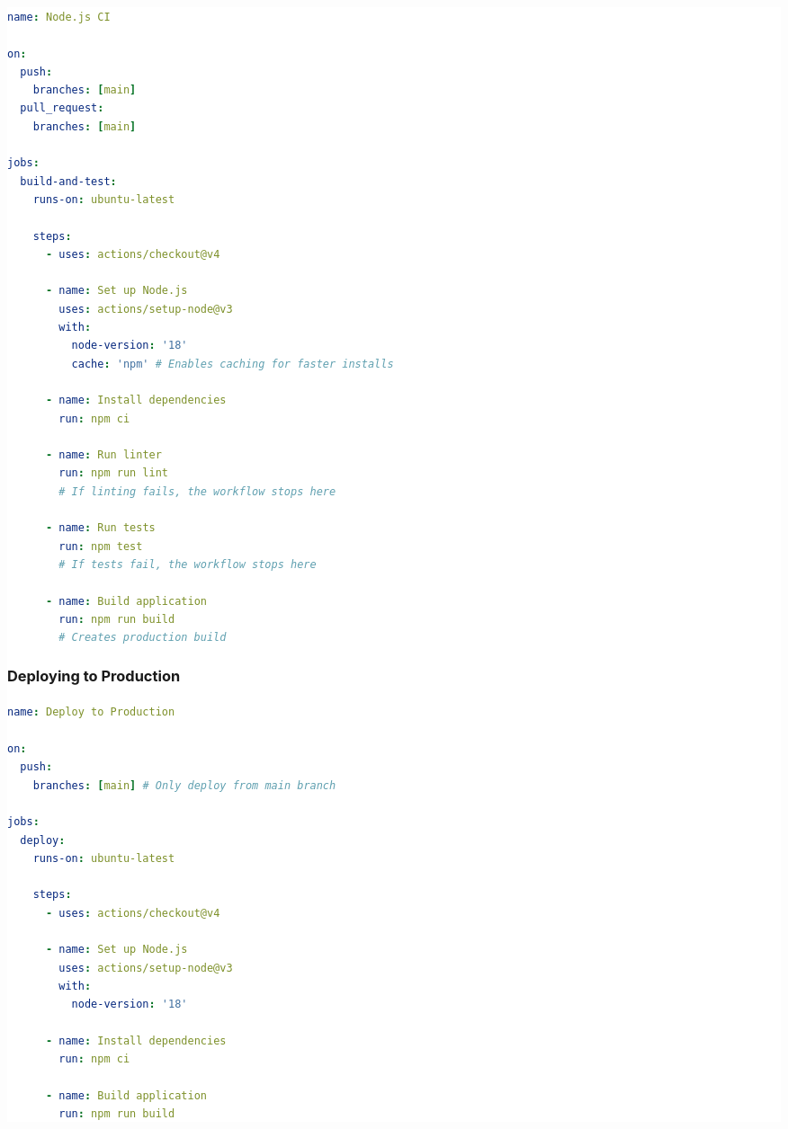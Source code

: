 ```yaml
name: Node.js CI

on:
  push:
    branches: [main]
  pull_request:
    branches: [main]

jobs:
  build-and-test:
    runs-on: ubuntu-latest

    steps:
      - uses: actions/checkout@v4

      - name: Set up Node.js
        uses: actions/setup-node@v3
        with:
          node-version: '18'
          cache: 'npm' # Enables caching for faster installs

      - name: Install dependencies
        run: npm ci

      - name: Run linter
        run: npm run lint
        # If linting fails, the workflow stops here

      - name: Run tests
        run: npm test
        # If tests fail, the workflow stops here

      - name: Build application
        run: npm run build
        # Creates production build
```

### Deploying to Production

```yaml
name: Deploy to Production

on:
  push:
    branches: [main] # Only deploy from main branch

jobs:
  deploy:
    runs-on: ubuntu-latest

    steps:
      - uses: actions/checkout@v4

      - name: Set up Node.js
        uses: actions/setup-node@v3
        with:
          node-version: '18'

      - name: Install dependencies
        run: npm ci

      - name: Build application
        run: npm run build
```